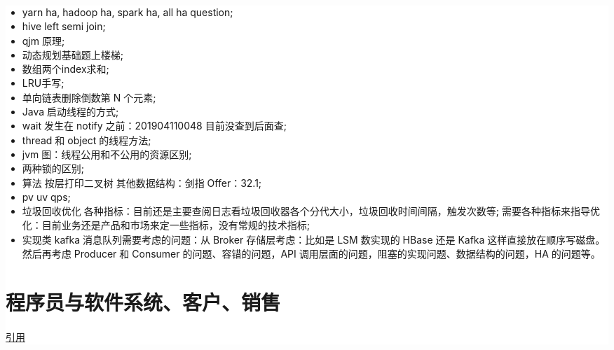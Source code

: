 * yarn ha, hadoop ha, spark ha, all ha question; 
* hive left semi join; 
* qjm 原理; 
* 动态规划基础题上楼梯; 
* 数组两个index求和; 
* LRU手写; 
* 单向链表删除倒数第 N 个元素; 
* Java 启动线程的方式; 
* wait 发生在 notify 之前：201904110048 目前没查到后面查; 
* thread 和 object 的线程方法; 
* jvm 图：线程公用和不公用的资源区别; 
* 两种锁的区别; 
* 算法 按层打印二叉树 其他数据结构：剑指 Offer：32.1; 
* pv  uv  qps; 
* 垃圾回收优化 各种指标：目前还是主要查阅日志看垃圾回收器各个分代大小，垃圾回收时间间隔，触发次数等; 需要各种指标来指导优化：目前业务还是产品和市场来定一些指标，没有常规的技术指标; 
* 实现类 kafka 消息队列需要考虑的问题：从 Broker 存储层考虑：比如是 LSM 数实现的 HBase 还是 Kafka 这样直接放在顺序写磁盘。然后再考虑 Producer 和 Consumer 的问题、容错的问题，API 调用层面的问题，阻塞的实现问题、数据结构的问题，HA 的问题等。

# 程序员与软件系统、客户、销售

[引用](../timeline/201706/程序员与软件系统、客户、销售.md)
